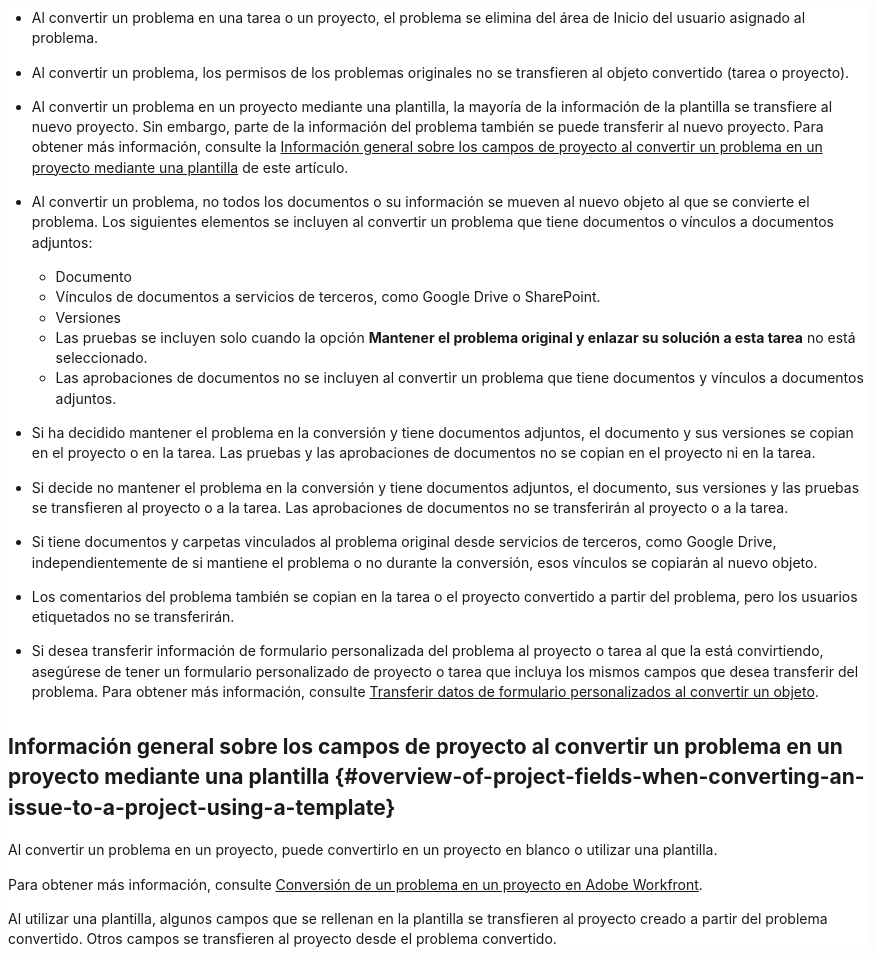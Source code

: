 * Al convertir un problema en una tarea o un proyecto, el problema se elimina del área de Inicio del usuario asignado al problema.

* Al convertir un problema, los permisos de los problemas originales no se transfieren al objeto convertido (tarea o proyecto).

* Al convertir un problema en un proyecto mediante una plantilla, la mayoría de la información de la plantilla se transfiere al nuevo proyecto. Sin embargo, parte de la información del problema también se puede transferir al nuevo proyecto. Para obtener más información, consulte la [Información general sobre los campos de proyecto al convertir un problema en un proyecto mediante una plantilla](#overview-of-project-fields-when-converting-an-issue-to-a-project-using-a-template) de este artículo.
* Al convertir un problema, no todos los documentos o su información se mueven al nuevo objeto al que se convierte el problema. Los siguientes elementos se incluyen al convertir un problema que tiene documentos o vínculos a documentos adjuntos:

   * Documento
   * Vínculos de documentos a servicios de terceros, como Google Drive o SharePoint.
   * Versiones
   * Las pruebas se incluyen solo cuando la opción **Mantener el problema original y enlazar su solución a esta tarea** no está seleccionado.
   * Las aprobaciones de documentos no se incluyen al convertir un problema que tiene documentos y vínculos a documentos adjuntos.

* Si ha decidido mantener el problema en la conversión y tiene documentos adjuntos, el documento y sus versiones se copian en el proyecto o en la tarea. Las pruebas y las aprobaciones de documentos no se copian en el proyecto ni en la tarea.
* Si decide no mantener el problema en la conversión y tiene documentos adjuntos, el documento, sus versiones y las pruebas se transfieren al proyecto o a la tarea. Las aprobaciones de documentos no se transferirán al proyecto o a la tarea.
* Si tiene documentos y carpetas vinculados al problema original desde servicios de terceros, como Google Drive, independientemente de si mantiene el problema o no durante la conversión, esos vínculos se copiarán al nuevo objeto.
* Los comentarios del problema también se copian en la tarea o el proyecto convertido a partir del problema, pero los usuarios etiquetados no se transferirán.
* Si desea transferir información de formulario personalizada del problema al proyecto o tarea al que la está convirtiendo, asegúrese de tener un formulario personalizado de proyecto o tarea que incluya los mismos campos que desea transferir del problema. Para obtener más información, consulte [Transferir datos de formulario personalizados al convertir un objeto](../../../administration-and-setup/customize-workfront/create-manage-custom-forms/transfer-custom-form-data-larger-item.md).

## Información general sobre los campos de proyecto al convertir un problema en un proyecto mediante una plantilla {#overview-of-project-fields-when-converting-an-issue-to-a-project-using-a-template}

Al convertir un problema en un proyecto, puede convertirlo en un proyecto en blanco o utilizar una plantilla.

Para obtener más información, consulte [Conversión de un problema en un proyecto en Adobe Workfront](../../../manage-work/issues/convert-issues/convert-issue-to-project.md).

Al utilizar una plantilla, algunos campos que se rellenan en la plantilla se transfieren al proyecto creado a partir del problema convertido. Otros campos se transfieren al proyecto desde el problema convertido.
